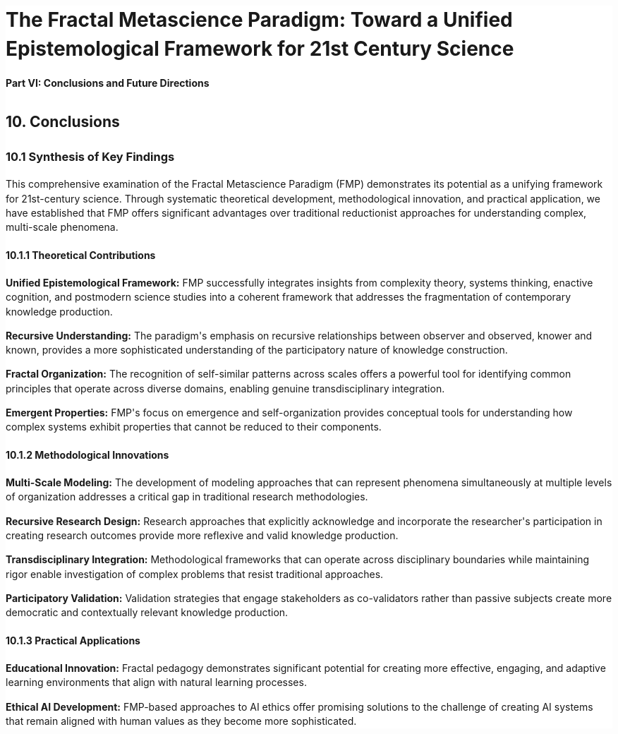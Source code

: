 # The Fractal Metascience Paradigm: Toward a Unified Epistemological Framework for 21st Century Science

**Part VI: Conclusions and Future Directions**

## 10. Conclusions

### 10.1 Synthesis of Key Findings

This comprehensive examination of the Fractal Metascience Paradigm (FMP) demonstrates its potential as a unifying framework for 21st-century science. Through systematic theoretical development, methodological innovation, and practical application, we have established that FMP offers significant advantages over traditional reductionist approaches for understanding complex, multi-scale phenomena.

#### 10.1.1 Theoretical Contributions

**Unified Epistemological Framework:** FMP successfully integrates insights from complexity theory, systems thinking, enactive cognition, and postmodern science studies into a coherent framework that addresses the fragmentation of contemporary knowledge production.

**Recursive Understanding:** The paradigm's emphasis on recursive relationships between observer and observed, knower and known, provides a more sophisticated understanding of the participatory nature of knowledge construction.

**Fractal Organization:** The recognition of self-similar patterns across scales offers a powerful tool for identifying common principles that operate across diverse domains, enabling genuine transdisciplinary integration.

**Emergent Properties:** FMP's focus on emergence and self-organization provides conceptual tools for understanding how complex systems exhibit properties that cannot be reduced to their components.

#### 10.1.2 Methodological Innovations

**Multi-Scale Modeling:** The development of modeling approaches that can represent phenomena simultaneously at multiple levels of organization addresses a critical gap in traditional research methodologies.

**Recursive Research Design:** Research approaches that explicitly acknowledge and incorporate the researcher's participation in creating research outcomes provide more reflexive and valid knowledge production.

**Transdisciplinary Integration:** Methodological frameworks that can operate across disciplinary boundaries while maintaining rigor enable investigation of complex problems that resist traditional approaches.

**Participatory Validation:** Validation strategies that engage stakeholders as co-validators rather than passive subjects create more democratic and contextually relevant knowledge production.

#### 10.1.3 Practical Applications

**Educational Innovation:** Fractal pedagogy demonstrates significant potential for creating more effective, engaging, and adaptive learning environments that align with natural learning processes.

**Ethical AI Development:** FMP-based approaches to AI ethics offer promising solutions to the challenge of creating AI systems that remain aligned with human values as they become more sophisticated.
